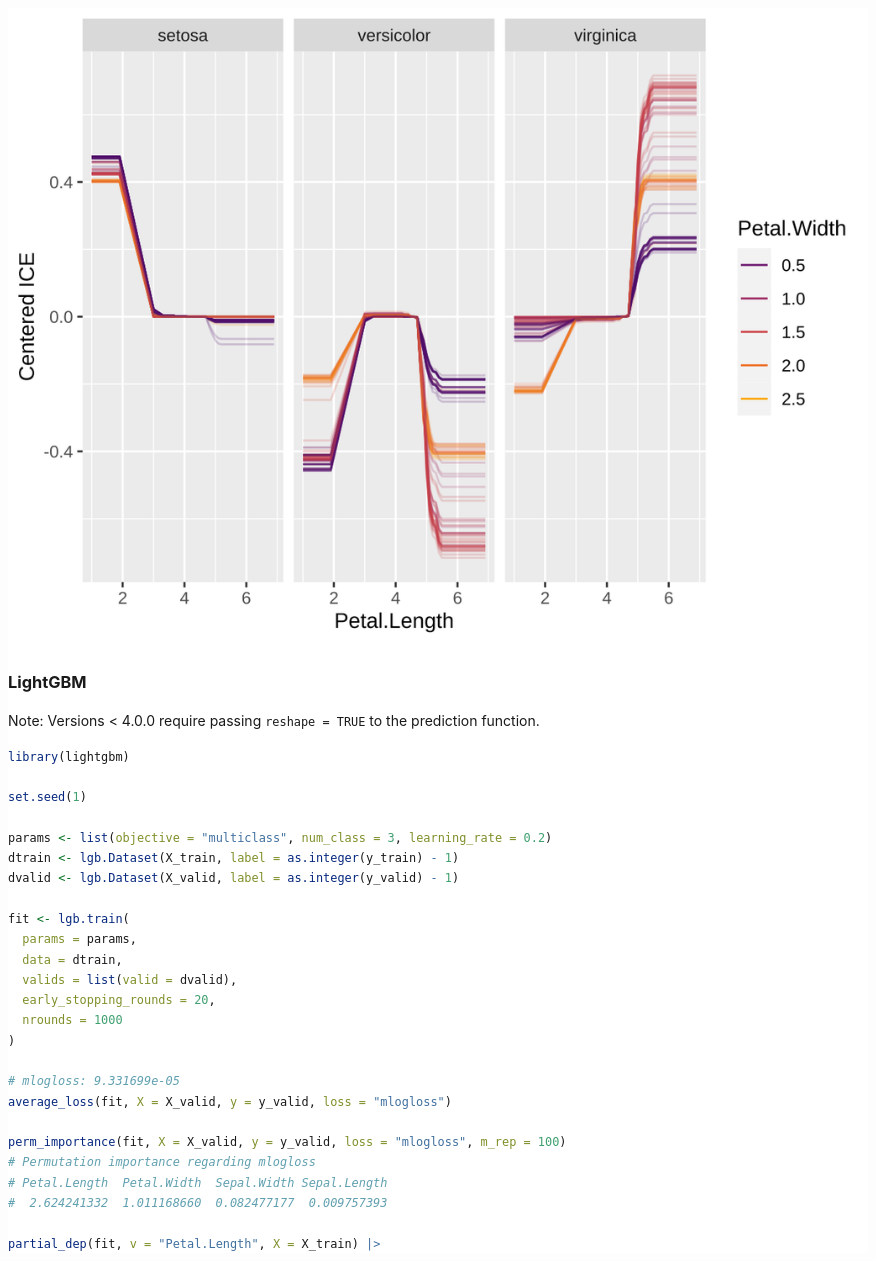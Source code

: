 ![](man/figures/multivariate_ice.svg)

### LightGBM

Note: Versions < 4.0.0 require passing `reshape = TRUE` to the prediction function.

```r
library(lightgbm)

set.seed(1)

params <- list(objective = "multiclass", num_class = 3, learning_rate = 0.2)
dtrain <- lgb.Dataset(X_train, label = as.integer(y_train) - 1)
dvalid <- lgb.Dataset(X_valid, label = as.integer(y_valid) - 1)

fit <- lgb.train(
  params = params, 
  data = dtrain,
  valids = list(valid = dvalid),
  early_stopping_rounds = 20,
  nrounds = 1000
)

# mlogloss: 9.331699e-05
average_loss(fit, X = X_valid, y = y_valid, loss = "mlogloss")

perm_importance(fit, X = X_valid, y = y_valid, loss = "mlogloss", m_rep = 100)
# Permutation importance regarding mlogloss
# Petal.Length  Petal.Width  Sepal.Width Sepal.Length 
#  2.624241332  1.011168660  0.082477177  0.009757393

partial_dep(fit, v = "Petal.Length", X = X_train) |> 
```